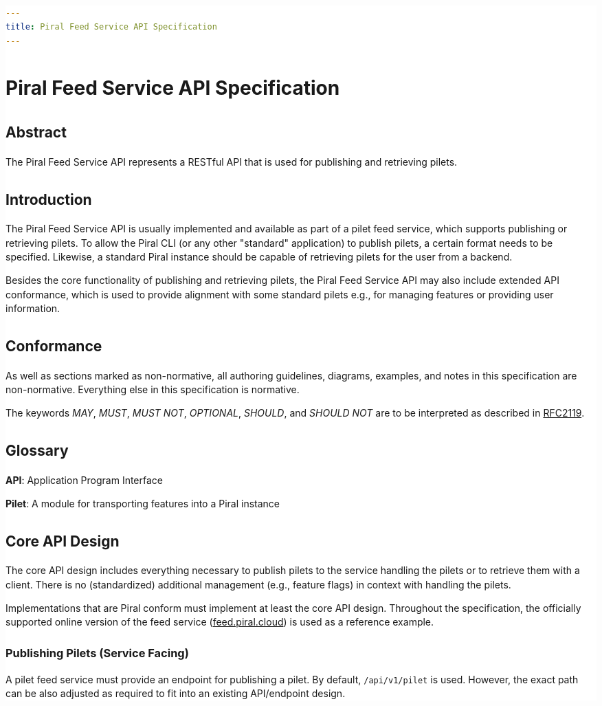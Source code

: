 ```yaml
---
title: Piral Feed Service API Specification
---
```


# Piral Feed Service API Specification

## Abstract

The Piral Feed Service API represents a RESTful API that is used for publishing and retrieving pilets.

## Introduction

The Piral Feed Service API is usually implemented and available as part of a pilet feed service, which supports publishing or retrieving pilets. To allow the Piral CLI (or any other "standard" application) to publish pilets, a certain format needs to be specified. Likewise, a standard Piral instance should be capable of retrieving pilets for the user from a backend.

Besides the core functionality of publishing and retrieving pilets, the Piral Feed Service API may also include extended API conformance, which is used to provide alignment with some standard pilets e.g., for managing features or providing user information.

## Conformance

As well as sections marked as non-normative, all authoring guidelines, diagrams, examples, and notes in this specification are non-normative. Everything else in this specification is normative.

The keywords *MAY*, *MUST*, *MUST NOT*, *OPTIONAL*, *SHOULD*, and *SHOULD NOT* are to be interpreted as described in [RFC2119](https://tools.ietf.org/html/rfc2119).

## Glossary

**API**: Application Program Interface

**Pilet**: A module for transporting features into a Piral instance

## Core API Design

The core API design includes everything necessary to publish pilets to the service handling the pilets or to retrieve them with a client. There is no (standardized) additional management (e.g., feature flags) in context with handling the pilets.

Implementations that are Piral conform must implement at least the core API design. Throughout the specification, the officially supported online version of the feed service ([feed.piral.cloud](https://feed.piral.cloud)) is used as a reference example.

### Publishing Pilets (Service Facing)

A pilet feed service must provide an endpoint for publishing a pilet. By default, `/api/v1/pilet` is used. However, the exact path can be also adjusted as required to fit into an existing API/endpoint design.
